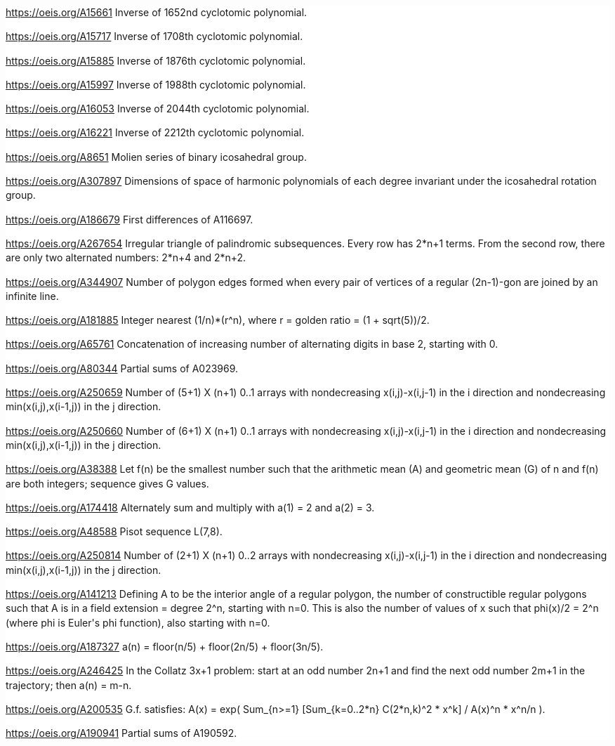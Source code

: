 https://oeis.org/A15661 Inverse of 1652nd cyclotomic polynomial.

https://oeis.org/A15717 Inverse of 1708th cyclotomic polynomial.

https://oeis.org/A15885 Inverse of 1876th cyclotomic polynomial.

https://oeis.org/A15997 Inverse of 1988th cyclotomic polynomial.

https://oeis.org/A16053 Inverse of 2044th cyclotomic polynomial.

https://oeis.org/A16221 Inverse of 2212th cyclotomic polynomial.

https://oeis.org/A8651 Molien series of binary icosahedral group.

https://oeis.org/A307897 Dimensions of space of harmonic polynomials of each degree invariant under the icosahedral rotation group.

https://oeis.org/A186679 First differences of A116697.

https://oeis.org/A267654 Irregular triangle of palindromic subsequences. Every row has 2\*n+1 terms. From the second row, there are only two alternated numbers: 2\*n+4 and 2\*n+2.

https://oeis.org/A344907 Number of polygon edges formed when every pair of vertices of a regular (2n-1)-gon are joined by an infinite line.

https://oeis.org/A181885 Integer nearest (1/n)\*(r^n), where r = golden ratio = (1 + sqrt(5))/2.

https://oeis.org/A65761 Concatenation of increasing number of alternating digits in base 2, starting with 0.

https://oeis.org/A80344 Partial sums of A023969.

https://oeis.org/A250659 Number of (5+1) X (n+1) 0..1 arrays with nondecreasing x(i,j)-x(i,j-1) in the i direction and nondecreasing min(x(i,j),x(i-1,j)) in the j direction.

https://oeis.org/A250660 Number of (6+1) X (n+1) 0..1 arrays with nondecreasing x(i,j)-x(i,j-1) in the i direction and nondecreasing min(x(i,j),x(i-1,j)) in the j direction.

https://oeis.org/A38388 Let f(n) be the smallest number such that the arithmetic mean (A) and geometric mean (G) of n and f(n) are both integers; sequence gives G values.

https://oeis.org/A174418 Alternately sum and multiply with a(1) = 2 and a(2) = 3.

https://oeis.org/A48588 Pisot sequence L(7,8).

https://oeis.org/A250814 Number of (2+1) X (n+1) 0..2 arrays with nondecreasing x(i,j)-x(i,j-1) in the i direction and nondecreasing min(x(i,j),x(i-1,j)) in the j direction.

https://oeis.org/A141213 Defining A to be the interior angle of a regular polygon, the number of constructible regular polygons such that A is in a field extension = degree 2^n, starting with n=0. This is also the number of values of x such that phi(x)/2 = 2^n (where phi is Euler's phi function), also starting with n=0.

https://oeis.org/A187327 a(n) = floor(n/5) + floor(2n/5) + floor(3n/5).

https://oeis.org/A246425 In the Collatz 3x+1 problem: start at an odd number 2n+1 and find the next odd number 2m+1 in the trajectory; then a(n) = m-n.

https://oeis.org/A200535 G.f. satisfies: A(x) = exp( Sum_{n>=1} [Sum_{k=0..2\*n} C(2\*n,k)^2 \* x^k] / A(x)^n \* x^n/n ).

https://oeis.org/A190941 Partial sums of A190592.
